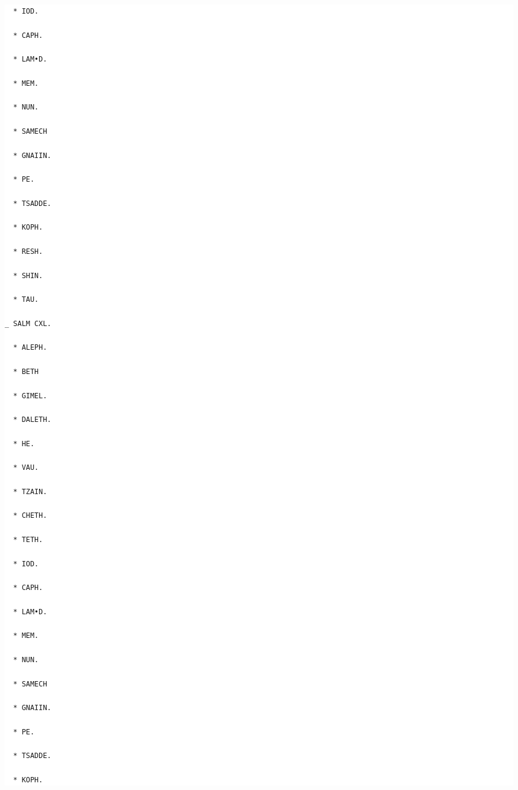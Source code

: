       * IOD.

      * CAPH.

      * LAM•D.

      * MEM.

      * NUN.

      * SAMECH

      * GNAIIN.

      * PE.

      * TSADDE.

      * KOPH.

      * RESH.

      * SHIN.

      * TAU.

    _ SALM CXL.

      * ALEPH.

      * BETH

      * GIMEL.

      * DALETH.

      * HE.

      * VAU.

      * TZAIN.

      * CHETH.

      * TETH.

      * IOD.

      * CAPH.

      * LAM•D.

      * MEM.

      * NUN.

      * SAMECH

      * GNAIIN.

      * PE.

      * TSADDE.

      * KOPH.
